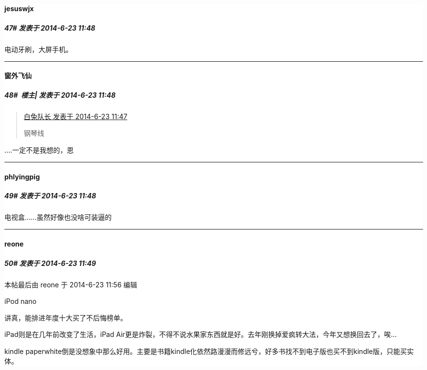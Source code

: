 ####  jesuswjx  
##### 47#       发表于 2014-6-23 11:48




电动牙刷，大屏手机。







*****

####  窗外飞仙  
##### 48#         楼主| 发表于 2014-6-23 11:48



<blockquote><a href="httphttps://bbs.saraba1st.com/2b/forum.php?mod=redirect&amp;goto=findpost&amp;pid=25829912&amp;ptid=1035255" target="_blank">白兔队长 发表于 2014-6-23 11:47</a>

钢琴线</blockquote>
....一定不是我想的，恩







*****

####  phlyingpig  
##### 49#       发表于 2014-6-23 11:48




电视盒……虽然好像也没啥可装逼的







*****

####  reone  
##### 50#       发表于 2014-6-23 11:49



 本帖最后由 reone 于 2014-6-23 11:56 编辑 

iPod nano

讲真，能排进年度十大买了不后悔榜单。

iPad则是在几年前改变了生活，iPad Air更是炸裂，不得不说水果家东西就是好。去年刚换掉爱疯转大法，今年又想换回去了，唉…

kindle paperwhite倒是没想象中那么好用。主要是书籍kindle化依然路漫漫而修远兮，好多书找不到电子版也买不到kindle版，只能买实体。


